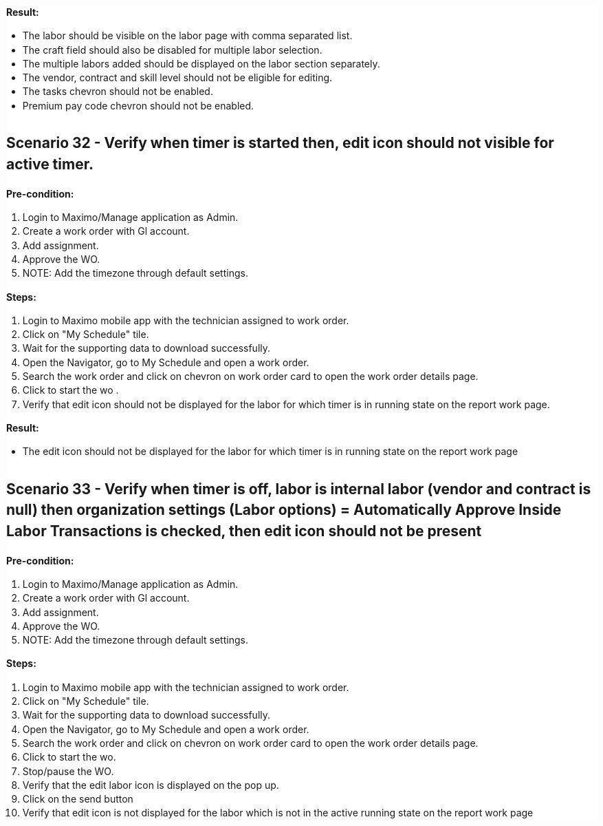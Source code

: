 **Result:**

- The labor should be visible on the labor page with comma separated list.
- The craft field should also be disabled for multiple labor selection.
- The multiple labors added should be displayed on the labor section separately.
- The vendor, contract and skill level should not be eligible for editing.
- The tasks chevron should not be enabled.
- Premium pay code chevron should not be enabled.

## Scenario 32 - Verify when timer is started then, edit icon should not visible for active timer.

**Pre-condition:**

1. Login to Maximo/Manage application as Admin.
2. Create a work order with Gl account.
3. Add assignment.
4. Approve the WO.
5. NOTE: Add the timezone through default settings. 

**Steps:**

1. Login to Maximo mobile app with the technician assigned to work order.
2. Click on "My Schedule" tile.
3. Wait for the supporting data to download successfully.
4. Open the Navigator, go to My Schedule and open a work order.
5. Search the work order and click on chevron on work order card to open the work order details page.
6. Click to start the wo .
7. Verify that edit icon should not be displayed for the labor for which timer is in running state on the report work page.

**Result:**

- The edit icon should not be displayed for the labor for which timer is in running state on the report work page

## Scenario 33 - Verify when timer is off, labor is internal labor (vendor and contract is null) then organization settings (Labor options) = Automatically Approve Inside Labor Transactions is checked, then edit icon should not be present

**Pre-condition:**

1. Login to Maximo/Manage application as Admin.
2. Create a work order with Gl account.
3. Add assignment.
4. Approve the WO.
5. NOTE: Add the timezone through default settings.

**Steps:**

1. Login to Maximo mobile app with the technician assigned to work order.
2. Click on "My Schedule" tile.
3. Wait for the supporting data to download successfully.
4. Open the Navigator, go to My Schedule and open a work order.
5. Search the work order and click on chevron on work order card to open the work order details page.
6. Click to start the wo.
7. Stop/pause the WO.
8. Verify that the edit labor icon is displayed on the pop up.
9. Click on the send button
10. Verify that edit icon is not displayed for the labor which is not in the active running state on the report work page

